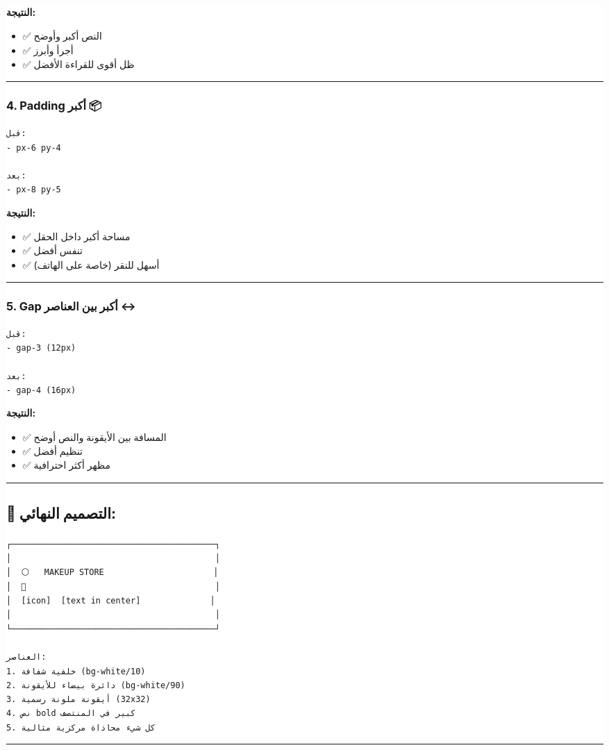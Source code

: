 **النتيجة:**
- ✅ النص أكبر وأوضح
- ✅ أجرأ وأبرز
- ✅ ظل أقوى للقراءة الأفضل

---

### 4. **Padding أكبر** 📦
```tsx
قبل:
- px-6 py-4

بعد:
- px-8 py-5
```

**النتيجة:**
- ✅ مساحة أكبر داخل الحقل
- ✅ تنفس أفضل
- ✅ أسهل للنقر (خاصة على الهاتف)

---

### 5. **Gap أكبر بين العناصر** ↔️
```tsx
قبل:
- gap-3 (12px)

بعد:
- gap-4 (16px)
```

**النتيجة:**
- ✅ المسافة بين الأيقونة والنص أوضح
- ✅ تنظيم أفضل
- ✅ مظهر أكثر احترافية

---

## 🎨 التصميم النهائي:

```
┌─────────────────────────────────────────┐
│                                         │
│  ⚪   MAKEUP STORE                      │
│  📸                                      │
│  [icon]  [text in center]              │
│                                         │
└─────────────────────────────────────────┘

العناصر:
1. خلفية شفافة (bg-white/10)
2. دائرة بيضاء للأيقونة (bg-white/90)
3. أيقونة ملونة رسمية (32x32)
4. نص bold كبير في المنتصف
5. كل شيء محاذاة مركزية مثالية
```

---